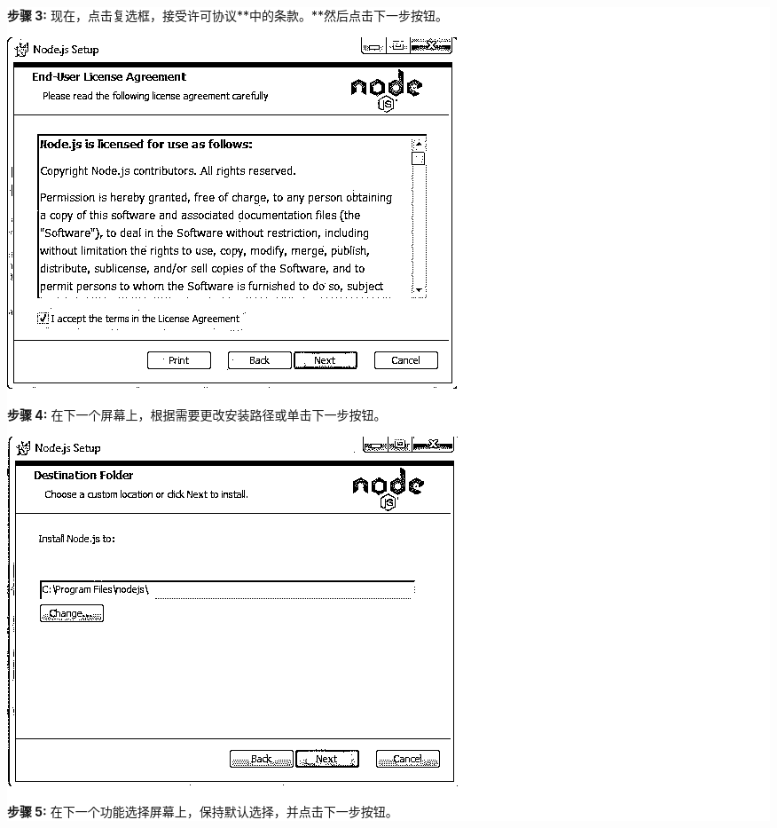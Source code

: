 

**步骤 3:** 现在，点击复选框，接受许可协议**中的条款。**然后点击下一步按钮。

![Accept terms in the License Agreement](img/0942448f46e5de1739a5fd3193eea842.png)



**步骤 4:** 在下一个屏幕上，根据需要更改安装路径或单击下一步按钮。

![Change the installation path](img/64077a2df11777c7c68b9b20266ae2fd.png)



**步骤 5:** 在下一个功能选择屏幕上，保持默认选择，并点击下一步按钮。
